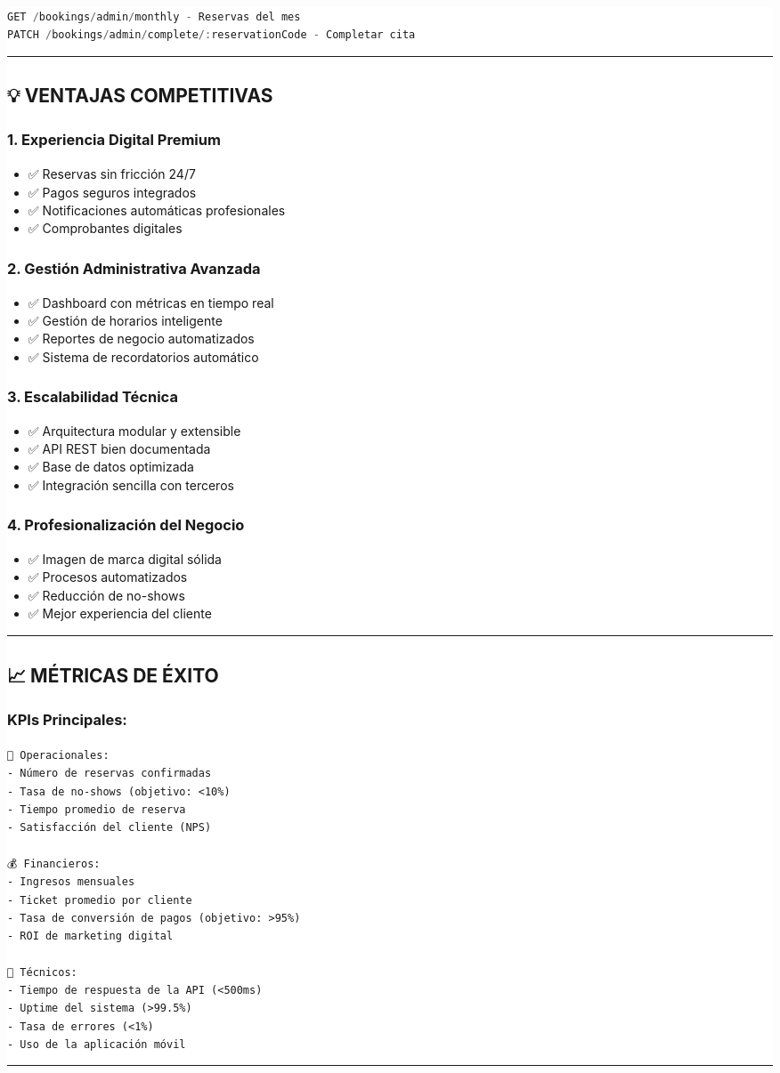 ```javascript
GET /bookings/admin/monthly - Reservas del mes
PATCH /bookings/admin/complete/:reservationCode - Completar cita
```

---

## 💡 **VENTAJAS COMPETITIVAS**

### **1. Experiencia Digital Premium**
- ✅ Reservas sin fricción 24/7
- ✅ Pagos seguros integrados
- ✅ Notificaciones automáticas profesionales
- ✅ Comprobantes digitales

### **2. Gestión Administrativa Avanzada**
- ✅ Dashboard con métricas en tiempo real
- ✅ Gestión de horarios inteligente
- ✅ Reportes de negocio automatizados
- ✅ Sistema de recordatorios automático

### **3. Escalabilidad Técnica**
- ✅ Arquitectura modular y extensible
- ✅ API REST bien documentada
- ✅ Base de datos optimizada
- ✅ Integración sencilla con terceros

### **4. Profesionalización del Negocio**
- ✅ Imagen de marca digital sólida
- ✅ Procesos automatizados
- ✅ Reducción de no-shows
- ✅ Mejor experiencia del cliente

---

## 📈 **MÉTRICAS DE ÉXITO**

### **KPIs Principales:**
```
🎯 Operacionales:
- Número de reservas confirmadas
- Tasa de no-shows (objetivo: <10%)
- Tiempo promedio de reserva
- Satisfacción del cliente (NPS)

💰 Financieros:
- Ingresos mensuales
- Ticket promedio por cliente
- Tasa de conversión de pagos (objetivo: >95%)
- ROI de marketing digital

📱 Técnicos:
- Tiempo de respuesta de la API (<500ms)
- Uptime del sistema (>99.5%)
- Tasa de errores (<1%)
- Uso de la aplicación móvil
```

---